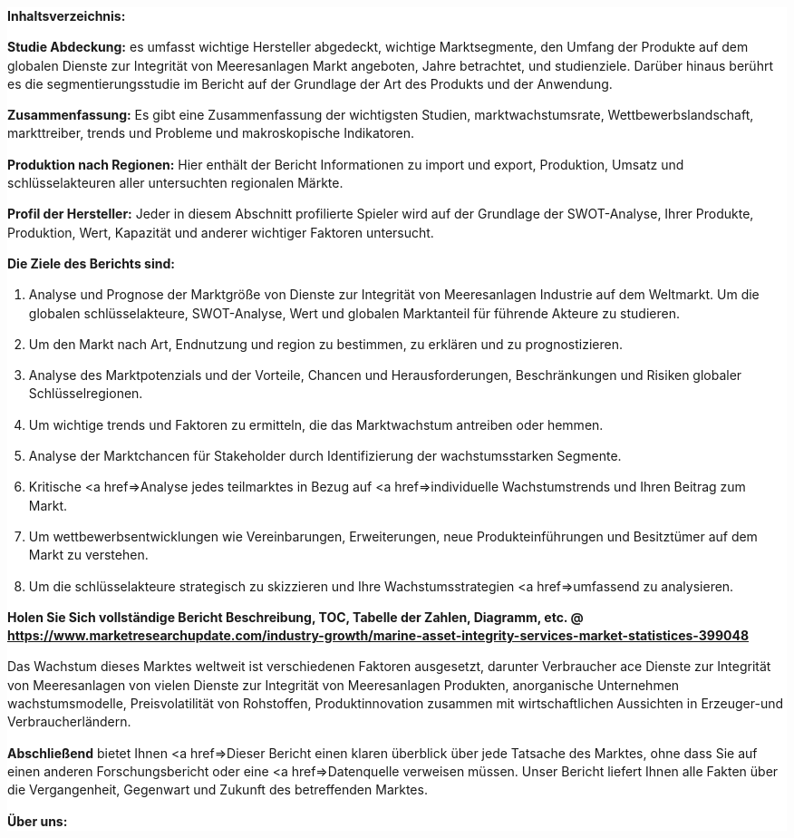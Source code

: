 <strong>Inhaltsverzeichnis:</strong>

<strong>Studie Abdeckung:</strong> es umfasst wichtige Hersteller abgedeckt, wichtige Marktsegmente, den Umfang der Produkte auf dem globalen Dienste zur Integrität von Meeresanlagen Markt angeboten, Jahre betrachtet, und studienziele. Darüber hinaus berührt es die segmentierungsstudie im Bericht auf der Grundlage der Art des Produkts und der Anwendung.

<strong>Zusammenfassung:</strong> Es gibt eine Zusammenfassung der wichtigsten Studien, marktwachstumsrate, Wettbewerbslandschaft, markttreiber, trends und Probleme und makroskopische Indikatoren.

<strong>Produktion nach Regionen:</strong> Hier enthält der Bericht Informationen zu import und export, Produktion, Umsatz und schlüsselakteuren aller untersuchten regionalen Märkte.

<strong>Profil der Hersteller:</strong> Jeder in diesem Abschnitt profilierte Spieler wird auf der Grundlage der SWOT-Analyse, Ihrer Produkte, Produktion, Wert, Kapazität und anderer wichtiger Faktoren untersucht.

<strong>Die Ziele des Berichts sind:</strong>

1) Analyse und Prognose der Marktgröße von Dienste zur Integrität von Meeresanlagen Industrie auf dem Weltmarkt.
Um die globalen schlüsselakteure, SWOT-Analyse, Wert und globalen Marktanteil für führende Akteure zu studieren.

2) Um den Markt nach Art, Endnutzung und region zu bestimmen, zu erklären und zu prognostizieren.

3) Analyse des Marktpotenzials und der Vorteile, Chancen und Herausforderungen, Beschränkungen und Risiken globaler Schlüsselregionen.

4) Um wichtige trends und Faktoren zu ermitteln, die das Marktwachstum antreiben oder hemmen.

5) Analyse der Marktchancen für Stakeholder durch Identifizierung der wachstumsstarken Segmente.

6) Kritische <a href=>Analyse</a> jedes teilmarktes in Bezug auf <a href=>individuelle</a> Wachstumstrends und Ihren Beitrag zum Markt.

7) Um wettbewerbsentwicklungen wie Vereinbarungen, Erweiterungen, neue Produkteinführungen und Besitztümer auf dem Markt zu verstehen.

8) Um die schlüsselakteure strategisch zu skizzieren und Ihre Wachstumsstrategien <a href=>umfassend</a> zu analysieren.

<strong>Holen Sie Sich vollständige Bericht Beschreibung, TOC, Tabelle der Zahlen, Diagramm, etc. @ </strong><strong><a href=https://www.marketresearchupdate.com/industry-growth/marine-asset-integrity-services-market-statistices-399048>https://www.marketresearchupdate.com/industry-growth/marine-asset-integrity-services-market-statistices-399048</a></font></strong>

Das Wachstum dieses Marktes weltweit ist verschiedenen Faktoren ausgesetzt, darunter Verbraucher ace Dienste zur Integrität von Meeresanlagen von vielen Dienste zur Integrität von Meeresanlagen Produkten, anorganische Unternehmen wachstumsmodelle, Preisvolatilität von Rohstoffen, Produktinnovation zusammen mit wirtschaftlichen Aussichten in Erzeuger-und Verbraucherländern.

<strong>Abschließend</strong> bietet Ihnen <a href=>Dieser</a> Bericht einen klaren überblick über jede Tatsache des Marktes, ohne dass Sie auf einen anderen Forschungsbericht oder eine <a href=>Datenquelle</a> verweisen müssen. Unser Bericht liefert Ihnen alle Fakten über die Vergangenheit, Gegenwart und Zukunft des betreffenden Marktes.

<strong>Über uns:</strong>
